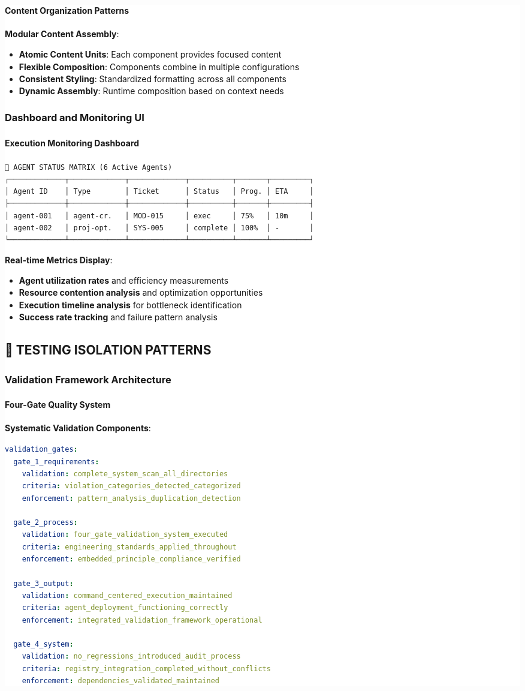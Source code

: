 #### Content Organization Patterns
**Modular Content Assembly**:
- **Atomic Content Units**: Each component provides focused content
- **Flexible Composition**: Components combine in multiple configurations  
- **Consistent Styling**: Standardized formatting across all components
- **Dynamic Assembly**: Runtime composition based on context needs

### Dashboard and Monitoring UI

#### Execution Monitoring Dashboard
```
🤖 AGENT STATUS MATRIX (6 Active Agents)
┌─────────────┬─────────────┬─────────────┬──────────┬───────┬─────────┐
│ Agent ID    │ Type        │ Ticket      │ Status   │ Prog. │ ETA     │
├─────────────┼─────────────┼─────────────┼──────────┼───────┼─────────┤
│ agent-001   │ agent-cr.   │ MOD-015     │ exec     │ 75%   │ 10m     │
│ agent-002   │ proj-opt.   │ SYS-005     │ complete │ 100%  │ -       │
└─────────────┴─────────────┴─────────────┴──────────┴───────┴─────────┘
```

**Real-time Metrics Display**:
- **Agent utilization rates** and efficiency measurements
- **Resource contention analysis** and optimization opportunities  
- **Execution timeline analysis** for bottleneck identification
- **Success rate tracking** and failure pattern analysis

## 🧪 TESTING ISOLATION PATTERNS

### Validation Framework Architecture

#### Four-Gate Quality System
**Systematic Validation Components**:
```yaml
validation_gates:
  gate_1_requirements:
    validation: complete_system_scan_all_directories
    criteria: violation_categories_detected_categorized
    enforcement: pattern_analysis_duplication_detection
    
  gate_2_process:
    validation: four_gate_validation_system_executed
    criteria: engineering_standards_applied_throughout
    enforcement: embedded_principle_compliance_verified
    
  gate_3_output:
    validation: command_centered_execution_maintained
    criteria: agent_deployment_functioning_correctly
    enforcement: integrated_validation_framework_operational
    
  gate_4_system:
    validation: no_regressions_introduced_audit_process
    criteria: registry_integration_completed_without_conflicts
    enforcement: dependencies_validated_maintained
```
